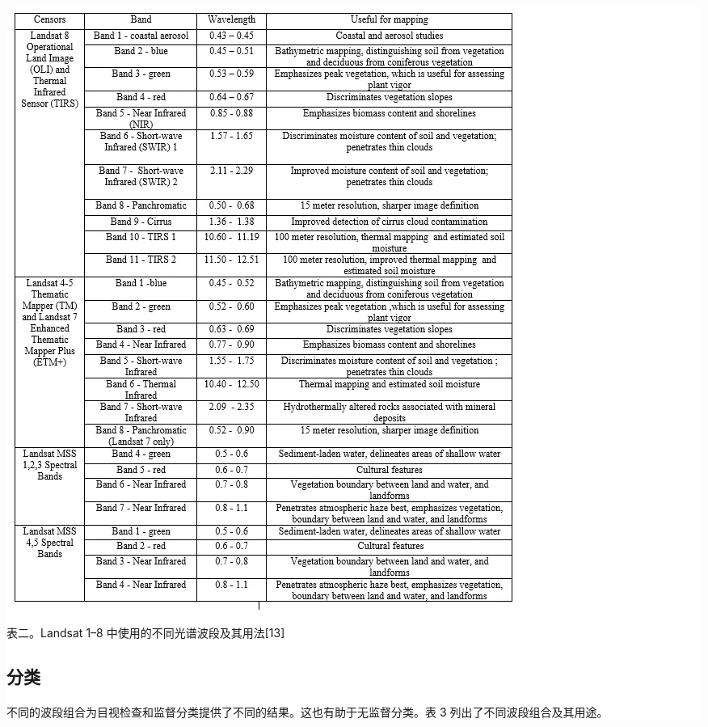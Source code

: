 ![](img/4f2ab8fd885a58f67d0de12b2581f7ba.png)

表二。Landsat 1–8 中使用的不同光谱波段及其用法[13]

## 分类

不同的波段组合为目视检查和监督分类提供了不同的结果。这也有助于无监督分类。表 3 列出了不同波段组合及其用途。
